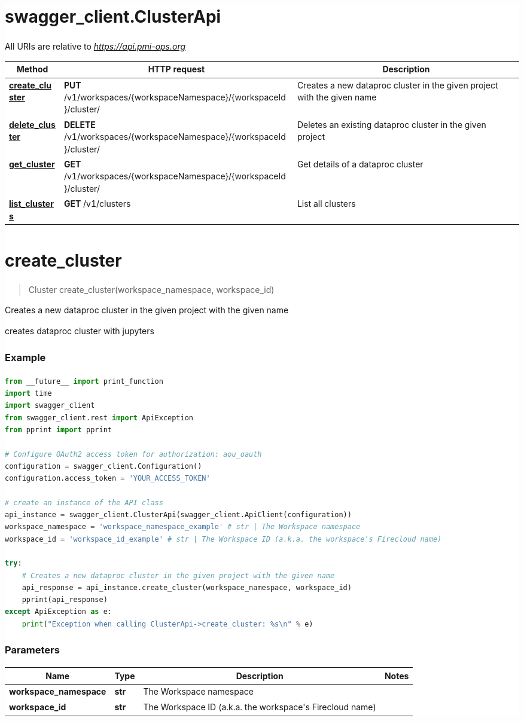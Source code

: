# swagger_client.ClusterApi

All URIs are relative to *https://api.pmi-ops.org*

Method | HTTP request | Description
------------- | ------------- | -------------
[**create_cluster**](ClusterApi.md#create_cluster) | **PUT** /v1/workspaces/{workspaceNamespace}/{workspaceId}/cluster/ | Creates a new dataproc cluster in the given project with the given name
[**delete_cluster**](ClusterApi.md#delete_cluster) | **DELETE** /v1/workspaces/{workspaceNamespace}/{workspaceId}/cluster/ | Deletes an existing dataproc cluster in the given project
[**get_cluster**](ClusterApi.md#get_cluster) | **GET** /v1/workspaces/{workspaceNamespace}/{workspaceId}/cluster/ | Get details of a dataproc cluster
[**list_clusters**](ClusterApi.md#list_clusters) | **GET** /v1/clusters | List all clusters


# **create_cluster**
> Cluster create_cluster(workspace_namespace, workspace_id)

Creates a new dataproc cluster in the given project with the given name

creates dataproc cluster with jupyters

### Example 
```python
from __future__ import print_function
import time
import swagger_client
from swagger_client.rest import ApiException
from pprint import pprint

# Configure OAuth2 access token for authorization: aou_oauth
configuration = swagger_client.Configuration()
configuration.access_token = 'YOUR_ACCESS_TOKEN'

# create an instance of the API class
api_instance = swagger_client.ClusterApi(swagger_client.ApiClient(configuration))
workspace_namespace = 'workspace_namespace_example' # str | The Workspace namespace
workspace_id = 'workspace_id_example' # str | The Workspace ID (a.k.a. the workspace's Firecloud name)

try: 
    # Creates a new dataproc cluster in the given project with the given name
    api_response = api_instance.create_cluster(workspace_namespace, workspace_id)
    pprint(api_response)
except ApiException as e:
    print("Exception when calling ClusterApi->create_cluster: %s\n" % e)
```

### Parameters

Name | Type | Description  | Notes
------------- | ------------- | ------------- | -------------
 **workspace_namespace** | **str**| The Workspace namespace | 
 **workspace_id** | **str**| The Workspace ID (a.k.a. the workspace&#39;s Firecloud name) | 
